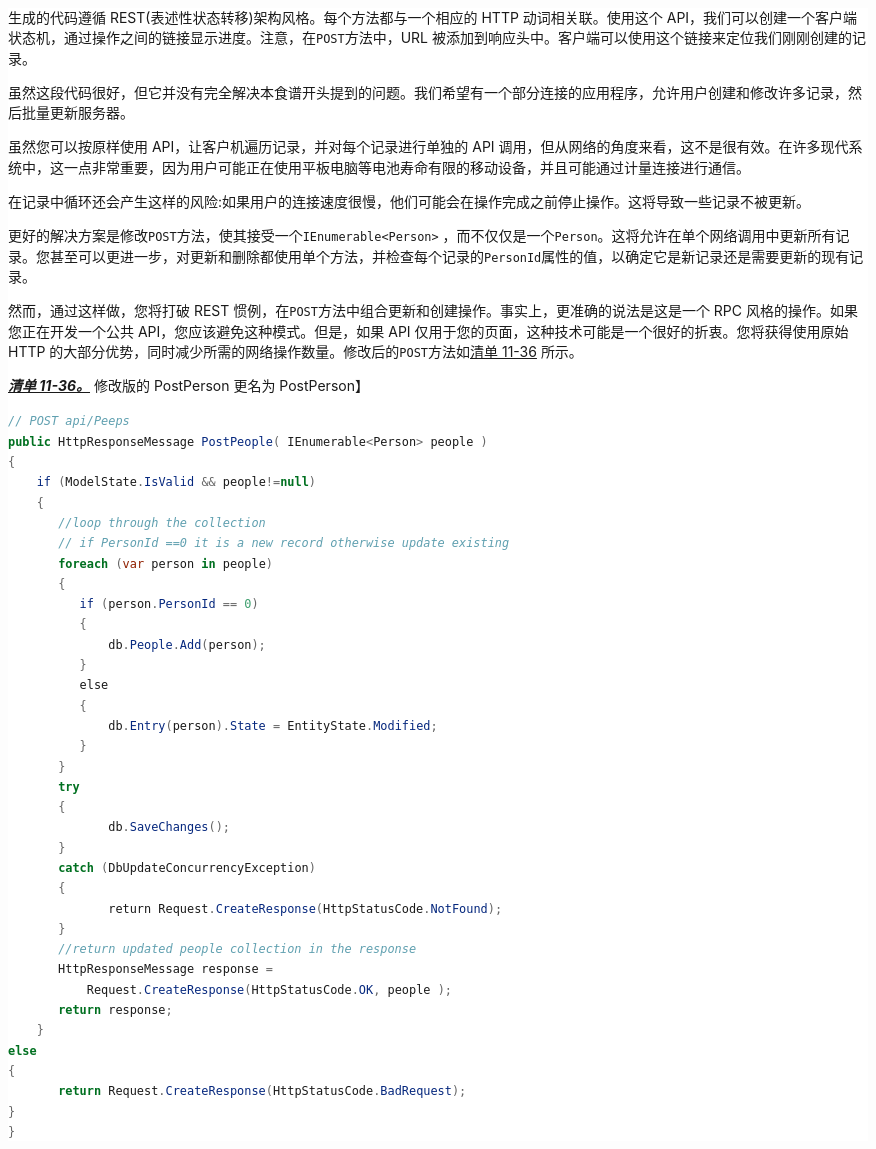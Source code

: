 生成的代码遵循 REST(表述性状态转移)架构风格。每个方法都与一个相应的 HTTP 动词相关联。使用这个 API，我们可以创建一个客户端状态机，通过操作之间的链接显示进度。注意，在`POST`方法中，URL 被添加到响应头中。客户端可以使用这个链接来定位我们刚刚创建的记录。

虽然这段代码很好，但它并没有完全解决本食谱开头提到的问题。我们希望有一个部分连接的应用程序，允许用户创建和修改许多记录，然后批量更新服务器。

虽然您可以按原样使用 API，让客户机遍历记录，并对每个记录进行单独的 API 调用，但从网络的角度来看，这不是很有效。在许多现代系统中，这一点非常重要，因为用户可能正在使用平板电脑等电池寿命有限的移动设备，并且可能通过计量连接进行通信。

在记录中循环还会产生这样的风险:如果用户的连接速度很慢，他们可能会在操作完成之前停止操作。这将导致一些记录不被更新。

更好的解决方案是修改`POST`方法，使其接受一个`IEnumerable<Person>` ，而不仅仅是一个`Person`。这将允许在单个网络调用中更新所有记录。您甚至可以更进一步，对更新和删除都使用单个方法，并检查每个记录的`PersonId`属性的值，以确定它是新记录还是需要更新的现有记录。

然而，通过这样做，您将打破 REST 惯例，在`POST`方法中组合更新和创建操作。事实上，更准确的说法是这是一个 RPC 风格的操作。如果您正在开发一个公共 API，您应该避免这种模式。但是，如果 API 仅用于您的页面，这种技术可能是一个很好的折衷。您将获得使用原始 HTTP 的大部分优势，同时减少所需的网络操作数量。修改后的`POST`方法如[清单 11-36](#list36) 所示。

[***清单 11-36。***](#_list36) 修改版的 PostPerson 更名为 PostPerson】

```cs
// POST api/Peeps
public HttpResponseMessage PostPeople( IEnumerable<Person> people )
{
    if (ModelState.IsValid && people!=null)
    {
       //loop through the collection
       // if PersonId ==0 it is a new record otherwise update existing
       foreach (var person in people)
       {
          if (person.PersonId == 0)
          {
              db.People.Add(person);
          }
          else
          {
              db.Entry(person).State = EntityState.Modified;
          }
       }
       try
       {
              db.SaveChanges();
       }
       catch (DbUpdateConcurrencyException)
       {
              return Request.CreateResponse(HttpStatusCode.NotFound);
       }
       //return updated people collection in the response
       HttpResponseMessage response =
           Request.CreateResponse(HttpStatusCode.OK, people );
       return response;
    }
else
{
       return Request.CreateResponse(HttpStatusCode.BadRequest);
}
}
```
